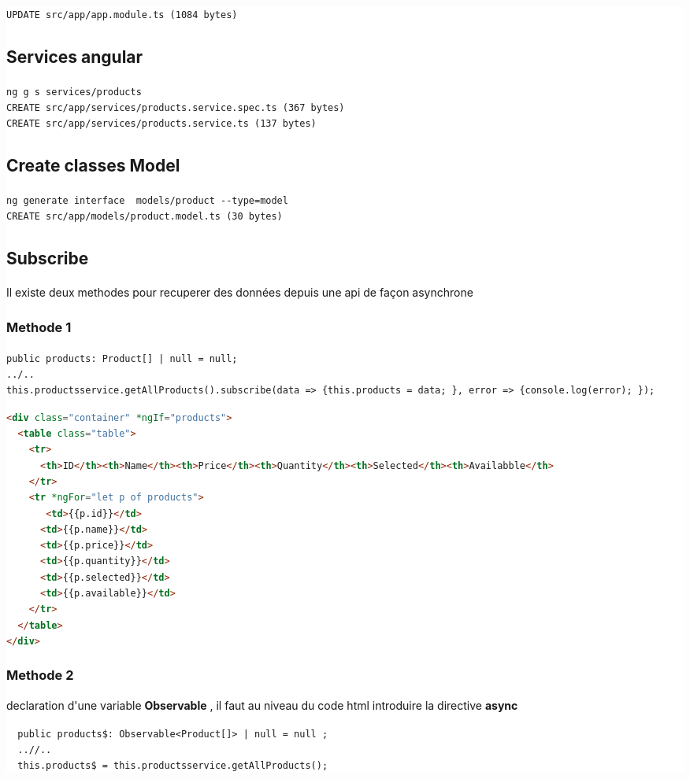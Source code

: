 ````shell script
UPDATE src/app/app.module.ts (1084 bytes)
````


## Services angular
````shell script
ng g s services/products
CREATE src/app/services/products.service.spec.ts (367 bytes)
CREATE src/app/services/products.service.ts (137 bytes)
````

## Create classes Model
````shell script
ng generate interface  models/product --type=model
CREATE src/app/models/product.model.ts (30 bytes)
````

## Subscribe

Il existe deux methodes pour recuperer des données depuis une api de façon asynchrone

### Methode 1

  ````angular2
  public products: Product[] | null = null;
  ../..
  this.productsservice.getAllProducts().subscribe(data => {this.products = data; }, error => {console.log(error); });
````

````html
<div class="container" *ngIf="products">
  <table class="table">
    <tr>
      <th>ID</th><th>Name</th><th>Price</th><th>Quantity</th><th>Selected</th><th>Availabble</th>
    </tr>
    <tr *ngFor="let p of products">
       <td>{{p.id}}</td>
      <td>{{p.name}}</td>
      <td>{{p.price}}</td>
      <td>{{p.quantity}}</td>
      <td>{{p.selected}}</td>
      <td>{{p.available}}</td>
    </tr>
  </table>
</div>
````

### Methode 2

declaration d'une variable **Observable** , il faut au niveau du code html introduire la directive **async**
````angular2html
  public products$: Observable<Product[]> | null = null ;
  ..//..
  this.products$ = this.productsservice.getAllProducts();

````
